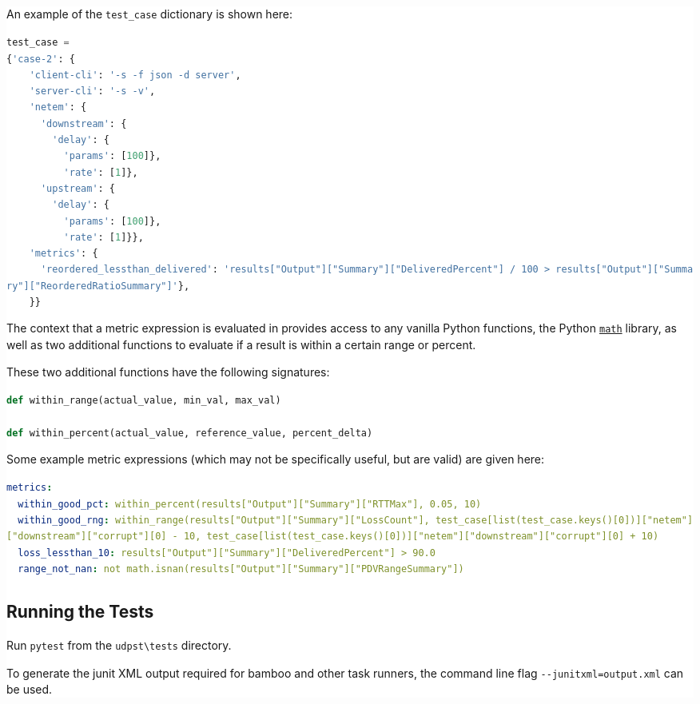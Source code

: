 ```python
```

An example of the `test_case` dictionary is shown here:

```python
test_case = 
{'case-2': {
    'client-cli': '-s -f json -d server',
    'server-cli': '-s -v',
    'netem': {
      'downstream': {
        'delay': {
          'params': [100]}, 
          'rate': [1]},
      'upstream': {
        'delay': {
          'params': [100]}, 
          'rate': [1]}},
    'metrics': {
      'reordered_lessthan_delivered': 'results["Output"]["Summary"]["DeliveredPercent"] / 100 > results["Output"]["Summary"]["ReorderedRatioSummary"]'},
    }}
```

The context that a metric expression is evaluated in provides access to any vanilla
Python functions, the Python [`math`](https://docs.python.org/3/library/math.html "Python math library doc page")
library, as well as two additional functions to evaluate if a result is within a
certain range or percent.

These two additional functions have the following signatures:

```python
def within_range(actual_value, min_val, max_val)

def within_percent(actual_value, reference_value, percent_delta)
```

Some example metric expressions (which may not be specifically useful, but are valid) are
given here:

```yaml
metrics:
  within_good_pct: within_percent(results["Output"]["Summary"]["RTTMax"], 0.05, 10)
  within_good_rng: within_range(results["Output"]["Summary"]["LossCount"], test_case[list(test_case.keys()[0])]["netem"]["downstream"]["corrupt"][0] - 10, test_case[list(test_case.keys()[0])]["netem"]["downstream"]["corrupt"][0] + 10)
  loss_lessthan_10: results["Output"]["Summary"]["DeliveredPercent"] > 90.0
  range_not_nan: not math.isnan(results["Output"]["Summary"]["PDVRangeSummary"])
```

## Running the Tests

Run `pytest` from the `udpst\tests` directory.

To generate the junit XML output required for bamboo and other task runners, the
command line flag `--junitxml=output.xml` can be used.

